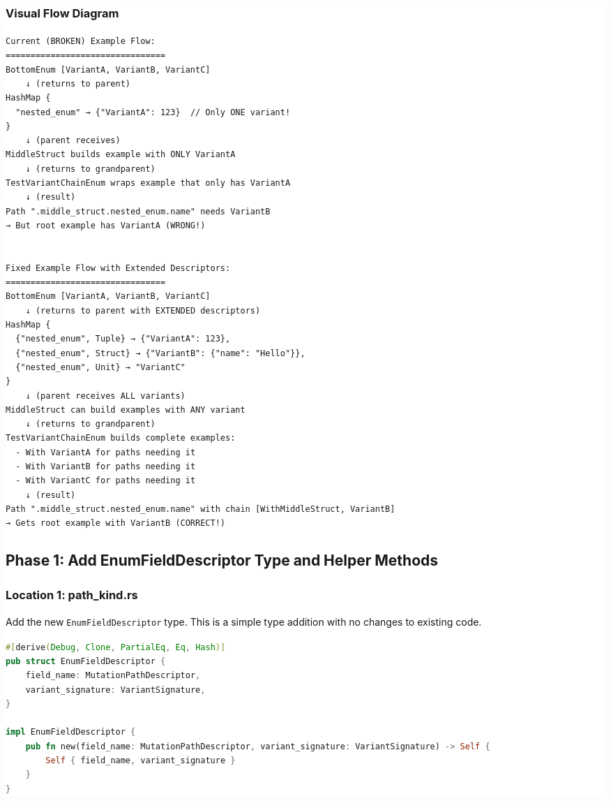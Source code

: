 ### Visual Flow Diagram

```
Current (BROKEN) Example Flow:
================================
BottomEnum [VariantA, VariantB, VariantC]
    ↓ (returns to parent)
HashMap {
  "nested_enum" → {"VariantA": 123}  // Only ONE variant!
}
    ↓ (parent receives)
MiddleStruct builds example with ONLY VariantA
    ↓ (returns to grandparent)
TestVariantChainEnum wraps example that only has VariantA
    ↓ (result)
Path ".middle_struct.nested_enum.name" needs VariantB
→ But root example has VariantA (WRONG!)


Fixed Example Flow with Extended Descriptors:
================================
BottomEnum [VariantA, VariantB, VariantC]
    ↓ (returns to parent with EXTENDED descriptors)
HashMap {
  {"nested_enum", Tuple} → {"VariantA": 123},
  {"nested_enum", Struct} → {"VariantB": {"name": "Hello"}},
  {"nested_enum", Unit} → "VariantC"
}
    ↓ (parent receives ALL variants)
MiddleStruct can build examples with ANY variant
    ↓ (returns to grandparent)
TestVariantChainEnum builds complete examples:
  - With VariantA for paths needing it
  - With VariantB for paths needing it
  - With VariantC for paths needing it
    ↓ (result)
Path ".middle_struct.nested_enum.name" with chain [WithMiddleStruct, VariantB]
→ Gets root example with VariantB (CORRECT!)
```

## Phase 1: Add EnumFieldDescriptor Type and Helper Methods

### Location 1: path_kind.rs

Add the new `EnumFieldDescriptor` type. This is a simple type addition with no changes to existing code.

```rust
#[derive(Debug, Clone, PartialEq, Eq, Hash)]
pub struct EnumFieldDescriptor {
    field_name: MutationPathDescriptor,
    variant_signature: VariantSignature,
}

impl EnumFieldDescriptor {
    pub fn new(field_name: MutationPathDescriptor, variant_signature: VariantSignature) -> Self {
        Self { field_name, variant_signature }
    }
}
```
